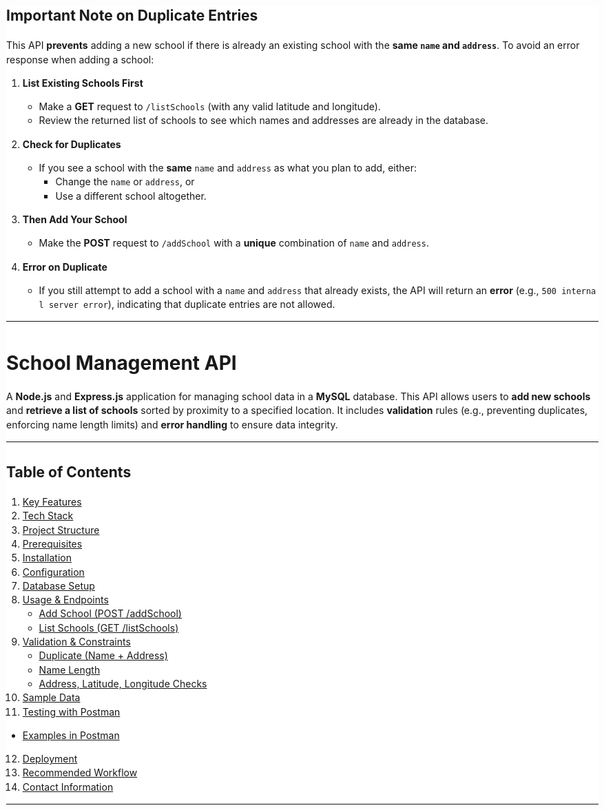 ## **Important Note on Duplicate Entries**

This API **prevents** adding a new school if there is already an existing school with the **same `name` and `address`**. To avoid an error response when adding a school:

1. **List Existing Schools First**  
   - Make a **GET** request to `/listSchools` (with any valid latitude and longitude).  
   - Review the returned list of schools to see which names and addresses are already in the database.

2. **Check for Duplicates**  
   - If you see a school with the **same** `name` and `address` as what you plan to add, either:
     - Change the `name` or `address`, or
     - Use a different school altogether.

3. **Then Add Your School**  
   - Make the **POST** request to `/addSchool` with a **unique** combination of `name` and `address`.

4. **Error on Duplicate**  
   - If you still attempt to add a school with a `name` and `address` that already exists, the API will return an **error** (e.g., `500 internal server error`), indicating that duplicate entries are not allowed.

---





# **School Management API**

A **Node.js** and **Express.js** application for managing school data in a **MySQL** database. This API allows users to **add new schools** and **retrieve a list of schools** sorted by proximity to a specified location. It includes **validation** rules (e.g., preventing duplicates, enforcing name length limits) and **error handling** to ensure data integrity.

---

## **Table of Contents**

1. [Key Features](#key-features)  
2. [Tech Stack](#tech-stack)  
3. [Project Structure](#project-structure)  
4. [Prerequisites](#prerequisites)  
5. [Installation](#installation)  
6. [Configuration](#configuration)  
7. [Database Setup](#database-setup)  
8. [Usage & Endpoints](#usage--endpoints)  
   - [Add School (POST /addSchool)](#1-add-school-post-addschool)  
   - [List Schools (GET /listSchools)](#2-list-schools-get-listschools)  
9. [Validation & Constraints](#validation--constraints)  
   - [Duplicate (Name + Address)](#duplicate-name--address)  
   - [Name Length](#name-length)  
   - [Address, Latitude, Longitude Checks](#address-latitude-longitude-checks)  
10. [Sample Data](#sample-data)  
11. [Testing with Postman](#testing-with-postman)  
   - [Examples in Postman](#examples-in-postman)  
12. [Deployment](#deployment)  
13. [Recommended Workflow](#recommended-workflow)  
14. [Contact Information](#contact-information)  

---